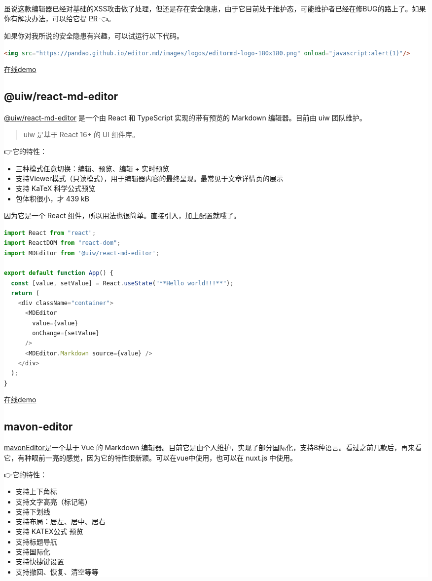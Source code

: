 虽说这款编辑器已经对基础的XSS攻击做了处理，但还是存在安全隐患，由于它目前处于维护态，可能维护者已经在修BUG的路上了。如果你有解决办法，可以给它提 [PR](https://github.com/pandao/editor.md/compare) 👈。

如果你对我所说的安全隐患有兴趣，可以试运行以下代码。

```html
<img src="https://pandao.github.io/editor.md/images/logos/editormd-logo-180x180.png" onload="javascript:alert(1)"/>
```

[在线demo](http://editor.md.ipandao.com/)

## @uiw/react-md-editor

[@uiw/react-md-editor](https://github.com/uiwjs/react-md-editor) 是一个由 React 和 TypeScript 实现的带有预览的 Markdown 编辑器。目前由 uiw 团队维护。

> uiw 是基于 React 16+ 的 UI 组件库。

👉它的特性：
- 三种模式任意切换：编辑、预览、编辑 + 实时预览
- 支持Viewer模式（只读模式），用于编辑器内容的最终呈现。最常见于文章详情页的展示
- 支持 KaTeX 科学公式预览
- 包体积很小，才 439 kB

因为它是一个 React 组件，所以用法也很简单。直接引入，加上配置就哦了。

```js
import React from "react";
import ReactDOM from "react-dom";
import MDEditor from '@uiw/react-md-editor';

export default function App() {
  const [value, setValue] = React.useState("**Hello world!!!**");
  return (
    <div className="container">
      <MDEditor
        value={value}
        onChange={setValue}
      />
      <MDEditor.Markdown source={value} />
    </div>
  );
}
```
[在线demo](https://uiwjs.github.io/react-md-editor/)

## mavon-editor
[mavonEditor](https://github.com/hinesboy/mavonEditor)是一个基于 Vue 的 Markdown 编辑器。目前它是由个人维护，实现了部分国际化，支持8种语言。看过之前几款后，再来看它，有种眼前一亮的感觉，因为它的特性很新颖。可以在vue中使用，也可以在 nuxt.js 中使用。

👉它的特性：
- 支持上下角标
- 支持文字高亮（标记笔）
- 支持下划线
- 支持布局：居左、居中、居右
- 支持 KATEX公式 预览
- 支持标题导航
- 支持国际化
- 支持快捷键设置
- 支持撤回、恢复、清空等等
